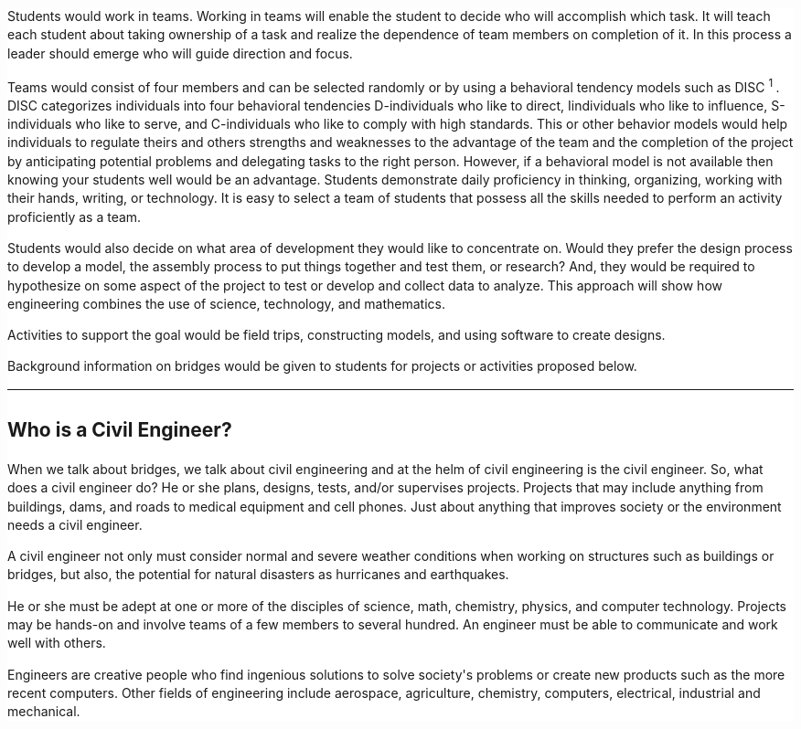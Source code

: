   Students would work in teams. Working in teams will enable the student to decide who will accomplish which task. It will teach each student about taking ownership of a task and realize the dependence of team members on completion of it. In this process a leader should emerge who will guide direction and focus.
 </p>
<p>
  Teams would consist of four members and can be selected randomly or by using a behavioral tendency models such as DISC
  <sup>
   1
  </sup>
  . DISC categorizes individuals into four behavioral tendencies D-individuals who like to direct, Iindividuals who like to influence, S-individuals who like to serve, and C-individuals who like to comply with high standards. This or other behavior models would help individuals to regulate theirs and others strengths and weaknesses to the advantage of the team and the completion of the project by anticipating potential problems and delegating tasks to the right person. However, if a behavioral model is not available then knowing your students well would be an advantage. Students demonstrate daily proficiency in thinking, organizing, working with their hands, writing, or technology. It is easy to select a team of students that possess all the skills needed to perform an activity proficiently as a team.
 </p>
<p>
  Students would also decide on what area of development they would like to concentrate on. Would they prefer the design process to develop a model, the assembly process to put things together and test them, or research? And, they would be required to hypothesize on some aspect of the project to test or develop and collect data to analyze. This approach will show how engineering combines the use of science, technology, and mathematics.
 </p>
<p>
  Activities to support the goal would be field trips, constructing models, and using software to create designs.
 </p>
<p>
  Background information on bridges would be given to students for projects or activities proposed below.
 </p>

<hr/>
 <h2>
  Who is a Civil Engineer?
 </h2>
 <p>
  When we talk about bridges, we talk about civil engineering and at the helm of civil engineering is the civil engineer. So, what does a civil engineer do? He or she plans, designs, tests, and/or supervises projects. Projects that may include anything from buildings, dams, and roads to medical equipment and cell phones. Just about anything that improves society or the environment needs a civil engineer.
 </p>
<p>
  A civil engineer not only must consider normal and severe weather conditions when working on structures such as buildings or bridges, but also, the potential for natural disasters as hurricanes and earthquakes.
 </p>
<p>
  He or she must be adept at one or more of the disciples of science, math, chemistry, physics, and computer technology. Projects may be hands-on and involve teams of a few members to several hundred. An engineer must be able to communicate and work well with others.
 </p>
<p>
  Engineers are creative people who find ingenious solutions to solve society's problems or create new products such as the more recent computers. Other fields of engineering include aerospace, agriculture, chemistry, computers, electrical, industrial and mechanical.
 </p>
